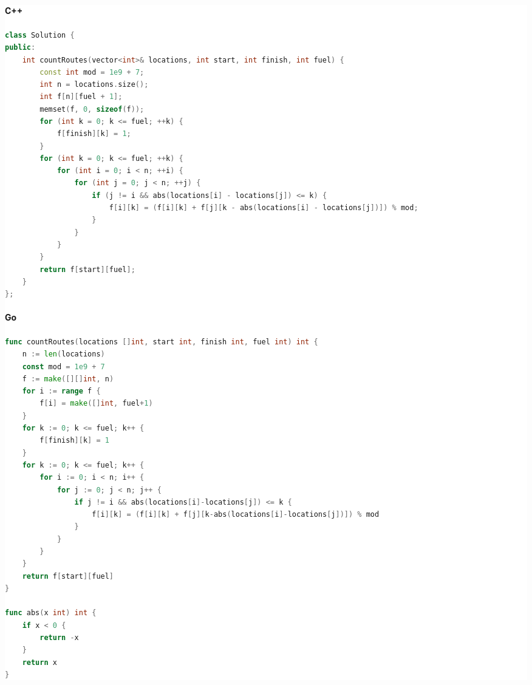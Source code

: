 #### C++

```cpp
class Solution {
public:
    int countRoutes(vector<int>& locations, int start, int finish, int fuel) {
        const int mod = 1e9 + 7;
        int n = locations.size();
        int f[n][fuel + 1];
        memset(f, 0, sizeof(f));
        for (int k = 0; k <= fuel; ++k) {
            f[finish][k] = 1;
        }
        for (int k = 0; k <= fuel; ++k) {
            for (int i = 0; i < n; ++i) {
                for (int j = 0; j < n; ++j) {
                    if (j != i && abs(locations[i] - locations[j]) <= k) {
                        f[i][k] = (f[i][k] + f[j][k - abs(locations[i] - locations[j])]) % mod;
                    }
                }
            }
        }
        return f[start][fuel];
    }
};
```

#### Go

```go
func countRoutes(locations []int, start int, finish int, fuel int) int {
	n := len(locations)
	const mod = 1e9 + 7
	f := make([][]int, n)
	for i := range f {
		f[i] = make([]int, fuel+1)
	}
	for k := 0; k <= fuel; k++ {
		f[finish][k] = 1
	}
	for k := 0; k <= fuel; k++ {
		for i := 0; i < n; i++ {
			for j := 0; j < n; j++ {
				if j != i && abs(locations[i]-locations[j]) <= k {
					f[i][k] = (f[i][k] + f[j][k-abs(locations[i]-locations[j])]) % mod
				}
			}
		}
	}
	return f[start][fuel]
}

func abs(x int) int {
	if x < 0 {
		return -x
	}
	return x
}
```
